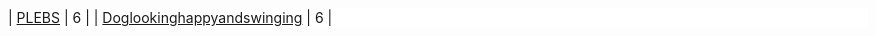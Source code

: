| [PLEBS](https://7tv.app/emotes/60fd02801153aea242d35724)                                                                                                | 6     |
| [Doglookinghappyandswinging](https://7tv.app/emotes/618d26d4d34608492cc2c114)                                                                           | 6     |
